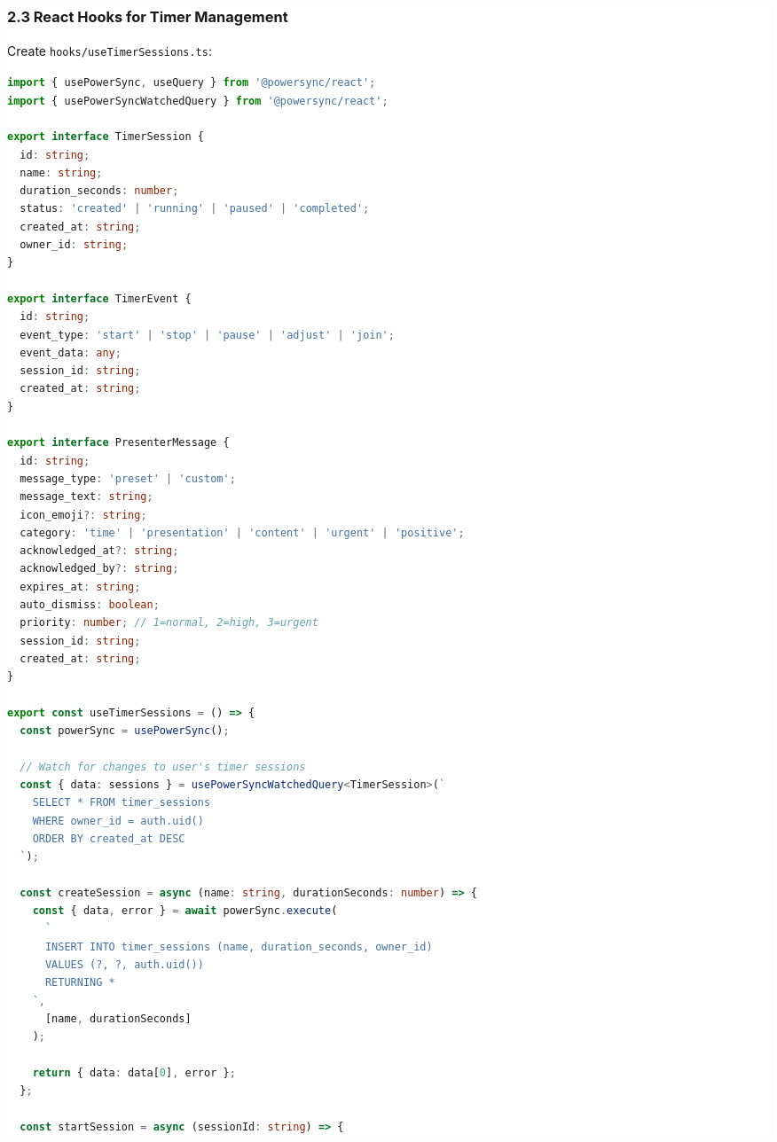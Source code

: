 ### 2.3 React Hooks for Timer Management

Create `hooks/useTimerSessions.ts`:

```typescript
import { usePowerSync, useQuery } from '@powersync/react';
import { usePowerSyncWatchedQuery } from '@powersync/react';

export interface TimerSession {
  id: string;
  name: string;
  duration_seconds: number;
  status: 'created' | 'running' | 'paused' | 'completed';
  created_at: string;
  owner_id: string;
}

export interface TimerEvent {
  id: string;
  event_type: 'start' | 'stop' | 'pause' | 'adjust' | 'join';
  event_data: any;
  session_id: string;
  created_at: string;
}

export interface PresenterMessage {
  id: string;
  message_type: 'preset' | 'custom';
  message_text: string;
  icon_emoji?: string;
  category: 'time' | 'presentation' | 'content' | 'urgent' | 'positive';
  acknowledged_at?: string;
  acknowledged_by?: string;
  expires_at: string;
  auto_dismiss: boolean;
  priority: number; // 1=normal, 2=high, 3=urgent
  session_id: string;
  created_at: string;
}

export const useTimerSessions = () => {
  const powerSync = usePowerSync();

  // Watch for changes to user's timer sessions
  const { data: sessions } = usePowerSyncWatchedQuery<TimerSession>(`
    SELECT * FROM timer_sessions
    WHERE owner_id = auth.uid()
    ORDER BY created_at DESC
  `);

  const createSession = async (name: string, durationSeconds: number) => {
    const { data, error } = await powerSync.execute(
      `
      INSERT INTO timer_sessions (name, duration_seconds, owner_id)
      VALUES (?, ?, auth.uid())
      RETURNING *
    `,
      [name, durationSeconds]
    );

    return { data: data[0], error };
  };

  const startSession = async (sessionId: string) => {
```